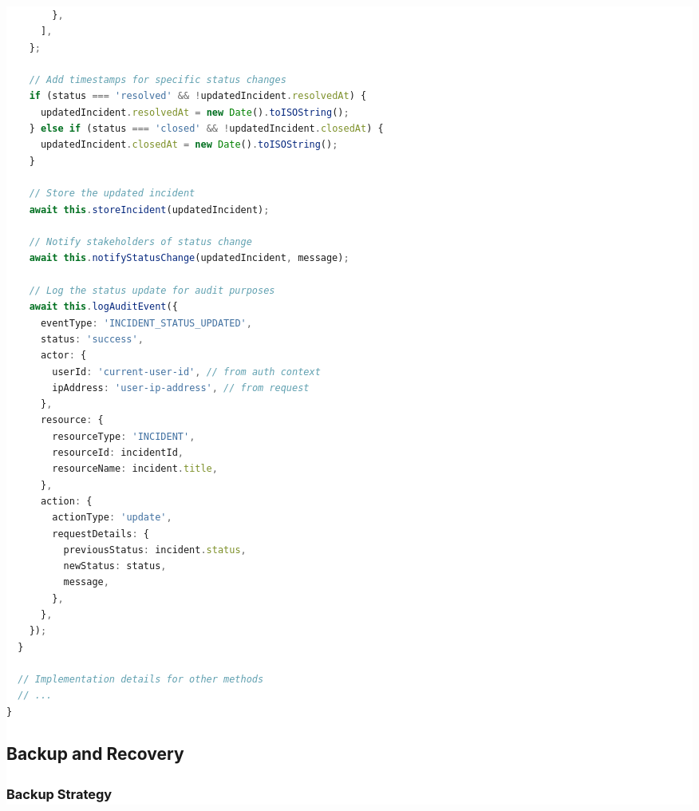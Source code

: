 ```typescript
        },
      ],
    };
    
    // Add timestamps for specific status changes
    if (status === 'resolved' && !updatedIncident.resolvedAt) {
      updatedIncident.resolvedAt = new Date().toISOString();
    } else if (status === 'closed' && !updatedIncident.closedAt) {
      updatedIncident.closedAt = new Date().toISOString();
    }
    
    // Store the updated incident
    await this.storeIncident(updatedIncident);
    
    // Notify stakeholders of status change
    await this.notifyStatusChange(updatedIncident, message);
    
    // Log the status update for audit purposes
    await this.logAuditEvent({
      eventType: 'INCIDENT_STATUS_UPDATED',
      status: 'success',
      actor: {
        userId: 'current-user-id', // from auth context
        ipAddress: 'user-ip-address', // from request
      },
      resource: {
        resourceType: 'INCIDENT',
        resourceId: incidentId,
        resourceName: incident.title,
      },
      action: {
        actionType: 'update',
        requestDetails: {
          previousStatus: incident.status,
          newStatus: status,
          message,
        },
      },
    });
  }
  
  // Implementation details for other methods
  // ...
}
```

## Backup and Recovery

### Backup Strategy
